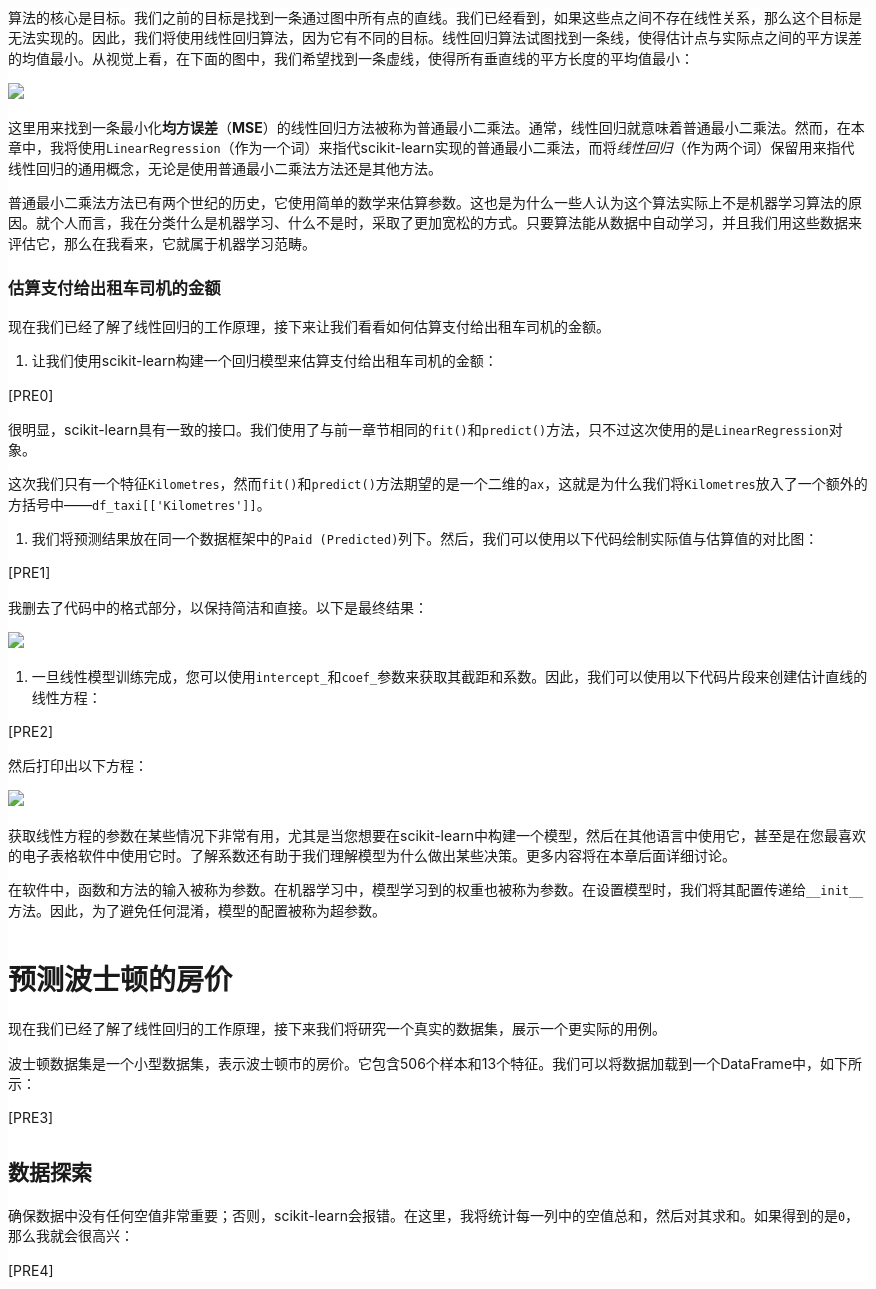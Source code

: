 算法的核心是目标。我们之前的目标是找到一条通过图中所有点的直线。我们已经看到，如果这些点之间不存在线性关系，那么这个目标是无法实现的。因此，我们将使用线性回归算法，因为它有不同的目标。线性回归算法试图找到一条线，使得估计点与实际点之间的平方误差的均值最小。从视觉上看，在下面的图中，我们希望找到一条虚线，使得所有垂直线的平方长度的平均值最小：

![](img/7cc116de-9a1e-436d-b53d-8a1da2aafe7f.png)

这里用来找到一条最小化**均方误差**（**MSE**）的线性回归方法被称为普通最小二乘法。通常，线性回归就意味着普通最小二乘法。然而，在本章中，我将使用`LinearRegression`（作为一个词）来指代scikit-learn实现的普通最小二乘法，而将*线性回归*（作为两个词）保留用来指代线性回归的通用概念，无论是使用普通最小二乘法方法还是其他方法。

普通最小二乘法方法已有两个世纪的历史，它使用简单的数学来估算参数。这也是为什么一些人认为这个算法实际上不是机器学习算法的原因。就个人而言，我在分类什么是机器学习、什么不是时，采取了更加宽松的方式。只要算法能从数据中自动学习，并且我们用这些数据来评估它，那么在我看来，它就属于机器学习范畴。

### 估算支付给出租车司机的金额

现在我们已经了解了线性回归的工作原理，接下来让我们看看如何估算支付给出租车司机的金额。

1.  让我们使用scikit-learn构建一个回归模型来估算支付给出租车司机的金额：

[PRE0]

很明显，scikit-learn具有一致的接口。我们使用了与前一章节相同的`fit()`和`predict()`方法，只不过这次使用的是`LinearRegression`对象。

这次我们只有一个特征`Kilometres`，然而`fit()`和`predict()`方法期望的是一个二维的`ax`，这就是为什么我们将`Kilometres`放入了一个额外的方括号中——`df_taxi[['Kilometres']]`。

1.  我们将预测结果放在同一个数据框架中的`Paid (Predicted)`列下。然后，我们可以使用以下代码绘制实际值与估算值的对比图：

[PRE1]

我删去了代码中的格式部分，以保持简洁和直接。以下是最终结果：

![](img/42d4da52-87fe-41c7-98ba-f1b78e138679.png)

1.  一旦线性模型训练完成，您可以使用`intercept_`和`coef_`参数来获取其截距和系数。因此，我们可以使用以下代码片段来创建估计直线的线性方程：

[PRE2]

然后打印出以下方程：

![](img/98c62d28-a9c5-4f5f-b481-c4fcdb8cc961.png)

获取线性方程的参数在某些情况下非常有用，尤其是当您想要在scikit-learn中构建一个模型，然后在其他语言中使用它，甚至是在您最喜欢的电子表格软件中使用它时。了解系数还有助于我们理解模型为什么做出某些决策。更多内容将在本章后面详细讨论。

在软件中，函数和方法的输入被称为参数。在机器学习中，模型学习到的权重也被称为参数。在设置模型时，我们将其配置传递给`__init__`方法。因此，为了避免任何混淆，模型的配置被称为超参数。

# 预测波士顿的房价

现在我们已经了解了线性回归的工作原理，接下来我们将研究一个真实的数据集，展示一个更实际的用例。

波士顿数据集是一个小型数据集，表示波士顿市的房价。它包含506个样本和13个特征。我们可以将数据加载到一个DataFrame中，如下所示：

[PRE3]

## 数据探索

确保数据中没有任何空值非常重要；否则，scikit-learn会报错。在这里，我将统计每一列中的空值总和，然后对其求和。如果得到的是`0`，那么我就会很高兴：

[PRE4]
